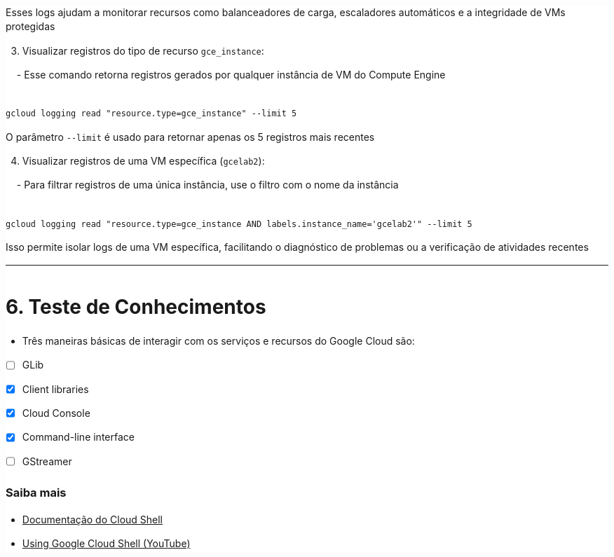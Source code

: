   

Esses logs ajudam a monitorar recursos como balanceadores de carga, escaladores automáticos e a integridade de VMs protegidas

  

3. Visualizar registros do tipo de recurso `gce_instance`:

    - Esse comando retorna registros gerados por qualquer instância de VM do Compute Engine

```

gcloud logging read "resource.type=gce_instance" --limit 5

```

  

O parâmetro `--limit` é usado para retornar apenas os 5 registros mais recentes

  

4. Visualizar registros de uma VM específica (`gcelab2`):

    - Para filtrar registros de uma única instância, use o filtro com o nome da instância

```

gcloud logging read "resource.type=gce_instance AND labels.instance_name='gcelab2'" --limit 5

```

  

Isso permite isolar logs de uma VM específica, facilitando o diagnóstico de problemas ou a verificação de atividades recentes

  

---

  

# 6. Teste de Conhecimentos

- Três maneiras básicas de interagir com os serviços e recursos do Google Cloud são:

- [ ] GLib

- [x] Client libraries

- [x] Cloud Console

- [x] Command-line interface

- [ ] GStreamer

  

### Saiba mais

-  [Documentação do Cloud Shell](https://cloud.google.com/shell/docs/)

-  [Using Google Cloud Shell (YouTube)](https://www.youtube.com/watch?v=hBMcAKzGt3w)
